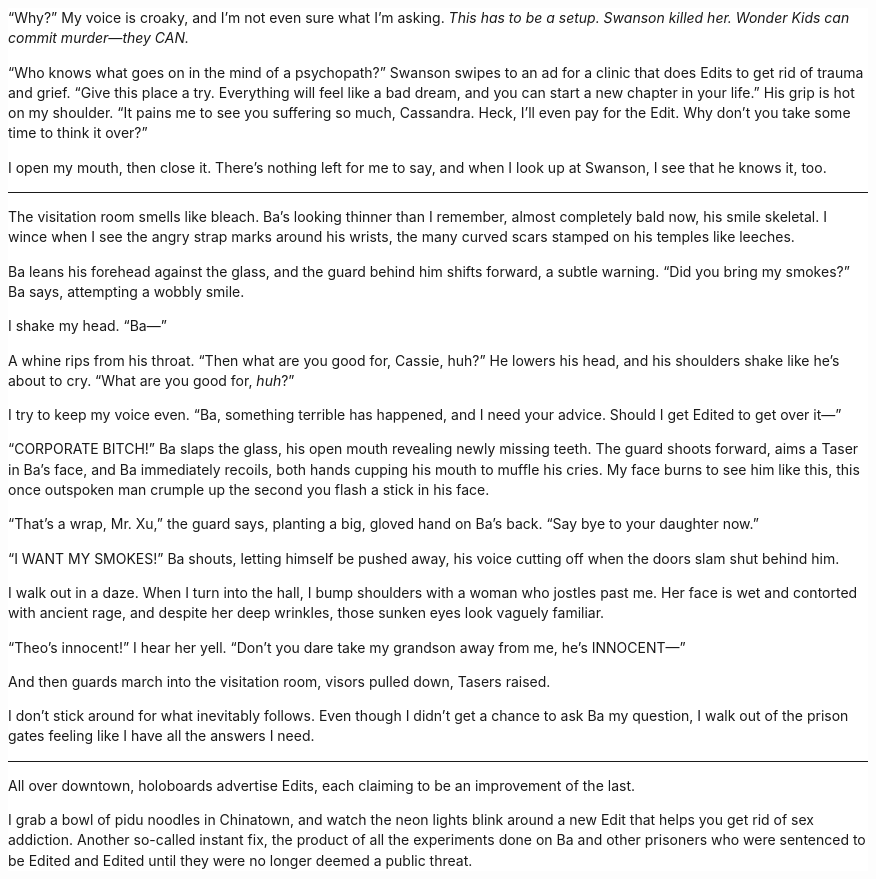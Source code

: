 “Why?” My voice is croaky, and I’m not even sure what I’m asking. _This has to be a setup. Swanson killed her. Wonder Kids can commit murder—they CAN._

“Who knows what goes on in the mind of a psychopath?” Swanson swipes to an ad for a clinic that does Edits to get rid of trauma and grief. “Give this place a try. Everything will feel like a bad dream, and you can start a new chapter in your life.” His grip is hot on my shoulder. “It pains me to see you suffering so much, Cassandra. Heck, I’ll even pay for the Edit. Why don’t you take some time to think it over?”

I open my mouth, then close it. There’s nothing left for me to say, and when I look up at Swanson, I see that he knows it, too.

----

The visitation room smells like bleach. Ba’s looking thinner than I remember, almost completely bald now, his smile skeletal. I wince when I see the angry strap marks around his wrists, the many curved scars stamped on his temples like leeches.

Ba leans his forehead against the glass, and the guard behind him shifts forward, a subtle warning. “Did you bring my smokes?” Ba says, attempting a wobbly smile.

I shake my head. “Ba—”

A whine rips from his throat. “Then what are you good for, Cassie, huh?” He lowers his head, and his shoulders shake like he’s about to cry. “What are you good for, _huh_?”

I try to keep my voice even. “Ba, something terrible has happened, and I need your advice. Should I get Edited to get over it—”

“CORPORATE BITCH!” Ba slaps the glass, his open mouth revealing newly missing teeth. The guard shoots forward, aims a Taser in Ba’s face, and Ba immediately recoils, both hands cupping his mouth to muffle his cries. My face burns to see him like this, this once outspoken man crumple up the second you flash a stick in his face.

“That’s a wrap, Mr. Xu,” the guard says, planting a big, gloved hand on Ba’s back. “Say bye to your daughter now.”

“I WANT MY SMOKES!” Ba shouts, letting himself be pushed away, his voice cutting off when the doors slam shut behind him.

I walk out in a daze. When I turn into the hall, I bump shoulders with a woman who jostles past me. Her face is wet and contorted with ancient rage, and despite her deep wrinkles, those sunken eyes look vaguely familiar.

“Theo’s innocent!” I hear her yell. “Don’t you dare take my grandson away from me, he’s INNOCENT—”

And then guards march into the visitation room, visors pulled down, Tasers raised.

I don’t stick around for what inevitably follows. Even though I didn’t get a chance to ask Ba my question, I walk out of the prison gates feeling like I have all the answers I need.

----

All over downtown, holoboards advertise Edits, each claiming to be an improvement of the last.

I grab a bowl of pidu noodles in Chinatown, and watch the neon lights blink around a new Edit that helps you get rid of sex addiction. Another so-called instant fix, the product of all the experiments done on Ba and other prisoners who were sentenced to be Edited and Edited until they were no longer deemed a public threat.
